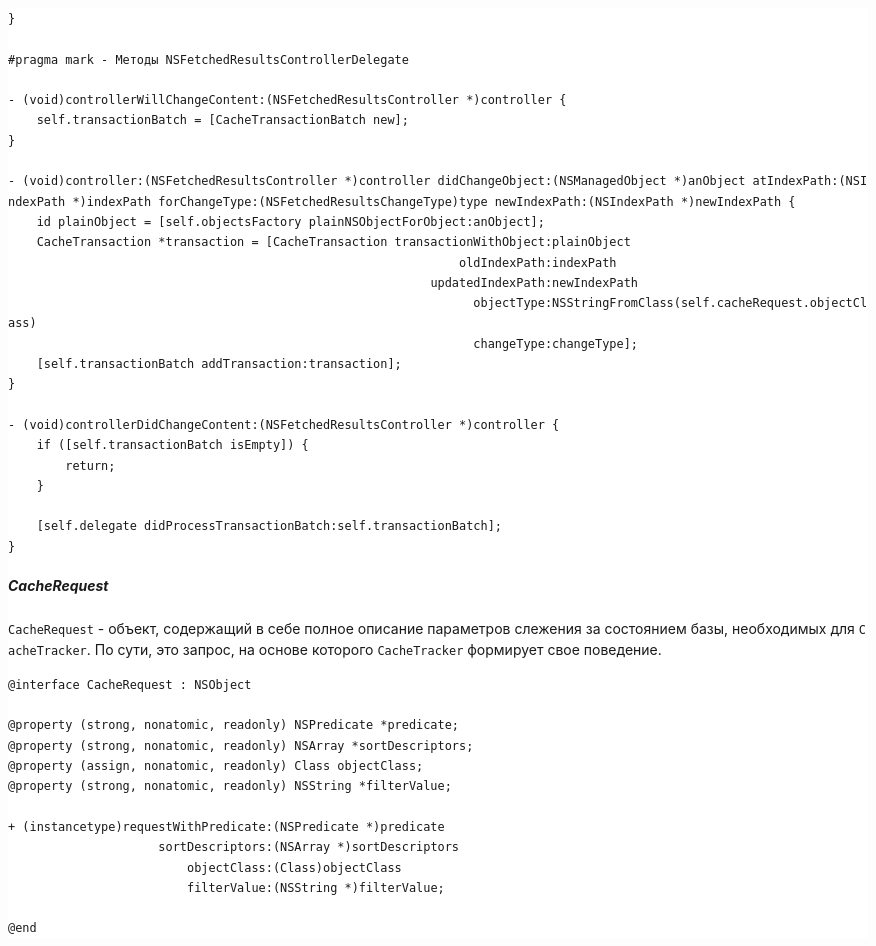 ```objc
}

#pragma mark - Методы NSFetchedResultsControllerDelegate

- (void)controllerWillChangeContent:(NSFetchedResultsController *)controller {
    self.transactionBatch = [CacheTransactionBatch new];
}

- (void)controller:(NSFetchedResultsController *)controller didChangeObject:(NSManagedObject *)anObject atIndexPath:(NSIndexPath *)indexPath forChangeType:(NSFetchedResultsChangeType)type newIndexPath:(NSIndexPath *)newIndexPath {
    id plainObject = [self.objectsFactory plainNSObjectForObject:anObject];
    CacheTransaction *transaction = [CacheTransaction transactionWithObject:plainObject
                                                               oldIndexPath:indexPath
                                                           updatedIndexPath:newIndexPath
                                                                 objectType:NSStringFromClass(self.cacheRequest.objectClass)
                                                                 changeType:changeType];
    [self.transactionBatch addTransaction:transaction];
}

- (void)controllerDidChangeContent:(NSFetchedResultsController *)controller {
    if ([self.transactionBatch isEmpty]) {
        return;
    }
    
    [self.delegate didProcessTransactionBatch:self.transactionBatch];
}
```

##### CacheRequest

`CacheRequest` - объект, содержащий в себе полное описание параметров слежения за состоянием базы, необходимых для `CacheTracker`. По сути, это запрос, на основе которого `CacheTracker` формирует свое поведение.

```objc
@interface CacheRequest : NSObject

@property (strong, nonatomic, readonly) NSPredicate *predicate;
@property (strong, nonatomic, readonly) NSArray *sortDescriptors;
@property (assign, nonatomic, readonly) Class objectClass;
@property (strong, nonatomic, readonly) NSString *filterValue;

+ (instancetype)requestWithPredicate:(NSPredicate *)predicate
                     sortDescriptors:(NSArray *)sortDescriptors
                         objectClass:(Class)objectClass
                         filterValue:(NSString *)filterValue;

@end
```
